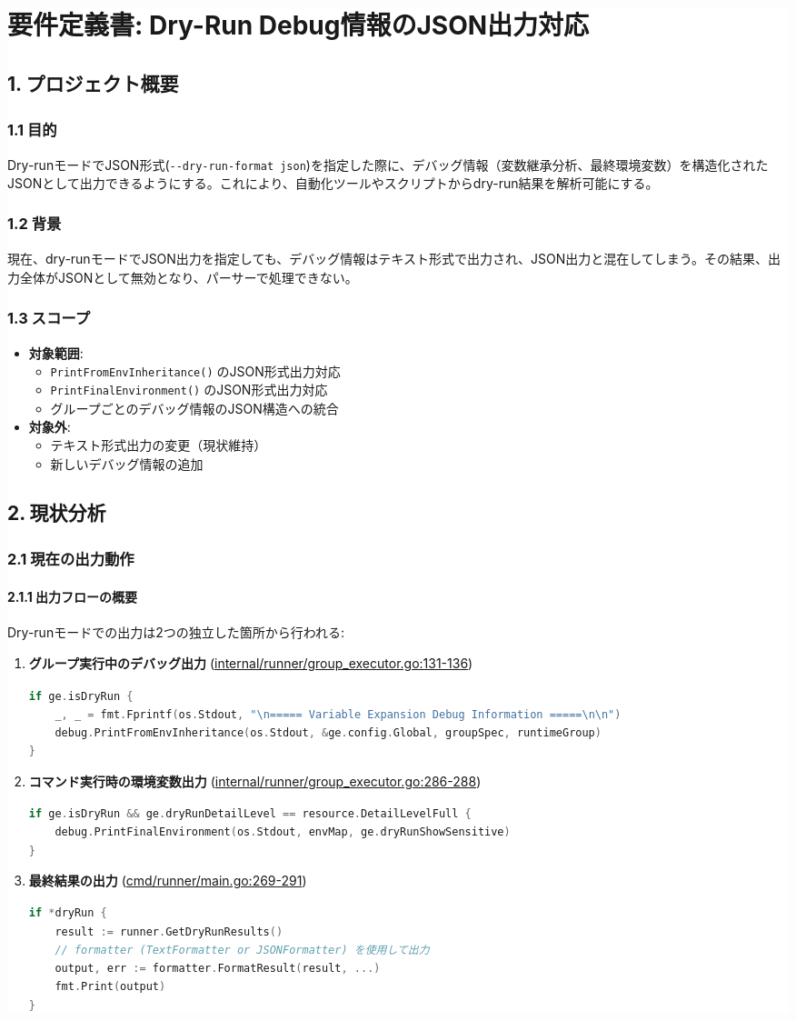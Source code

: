 # 要件定義書: Dry-Run Debug情報のJSON出力対応

## 1. プロジェクト概要

### 1.1 目的
Dry-runモードでJSON形式(`--dry-run-format json`)を指定した際に、デバッグ情報（変数継承分析、最終環境変数）を構造化されたJSONとして出力できるようにする。これにより、自動化ツールやスクリプトからdry-run結果を解析可能にする。

### 1.2 背景
現在、dry-runモードでJSON出力を指定しても、デバッグ情報はテキスト形式で出力され、JSON出力と混在してしまう。その結果、出力全体がJSONとして無効となり、パーサーで処理できない。

### 1.3 スコープ
- **対象範囲**:
  - `PrintFromEnvInheritance()` のJSON形式出力対応
  - `PrintFinalEnvironment()` のJSON形式出力対応
  - グループごとのデバッグ情報のJSON構造への統合
- **対象外**:
  - テキスト形式出力の変更（現状維持）
  - 新しいデバッグ情報の追加

## 2. 現状分析

### 2.1 現在の出力動作

#### 2.1.1 出力フローの概要
Dry-runモードでの出力は2つの独立した箇所から行われる:

1. **グループ実行中のデバッグ出力** ([internal/runner/group_executor.go:131-136](../../../internal/runner/group_executor.go#L131-L136))
   ```go
   if ge.isDryRun {
       _, _ = fmt.Fprintf(os.Stdout, "\n===== Variable Expansion Debug Information =====\n\n")
       debug.PrintFromEnvInheritance(os.Stdout, &ge.config.Global, groupSpec, runtimeGroup)
   }
   ```

2. **コマンド実行時の環境変数出力** ([internal/runner/group_executor.go:286-288](../../../internal/runner/group_executor.go#L286-L288))
   ```go
   if ge.isDryRun && ge.dryRunDetailLevel == resource.DetailLevelFull {
       debug.PrintFinalEnvironment(os.Stdout, envMap, ge.dryRunShowSensitive)
   }
   ```

3. **最終結果の出力** ([cmd/runner/main.go:269-291](../../../cmd/runner/main.go#L269-L291))
   ```go
   if *dryRun {
       result := runner.GetDryRunResults()
       // formatter (TextFormatter or JSONFormatter) を使用して出力
       output, err := formatter.FormatResult(result, ...)
       fmt.Print(output)
   }
   ```
